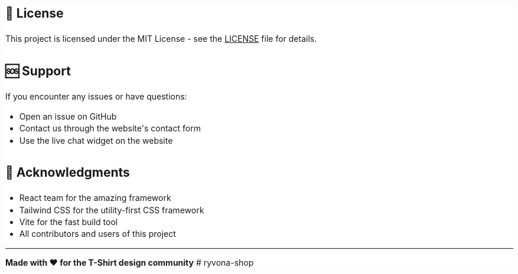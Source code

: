 ## 📄 License

This project is licensed under the MIT License - see the [LICENSE](LICENSE) file for details.

## 🆘 Support

If you encounter any issues or have questions:
- Open an issue on GitHub
- Contact us through the website's contact form
- Use the live chat widget on the website

## 🙏 Acknowledgments

- React team for the amazing framework
- Tailwind CSS for the utility-first CSS framework
- Vite for the fast build tool
- All contributors and users of this project

---

**Made with ❤️ for the T-Shirt design community** # ryvona-shop
